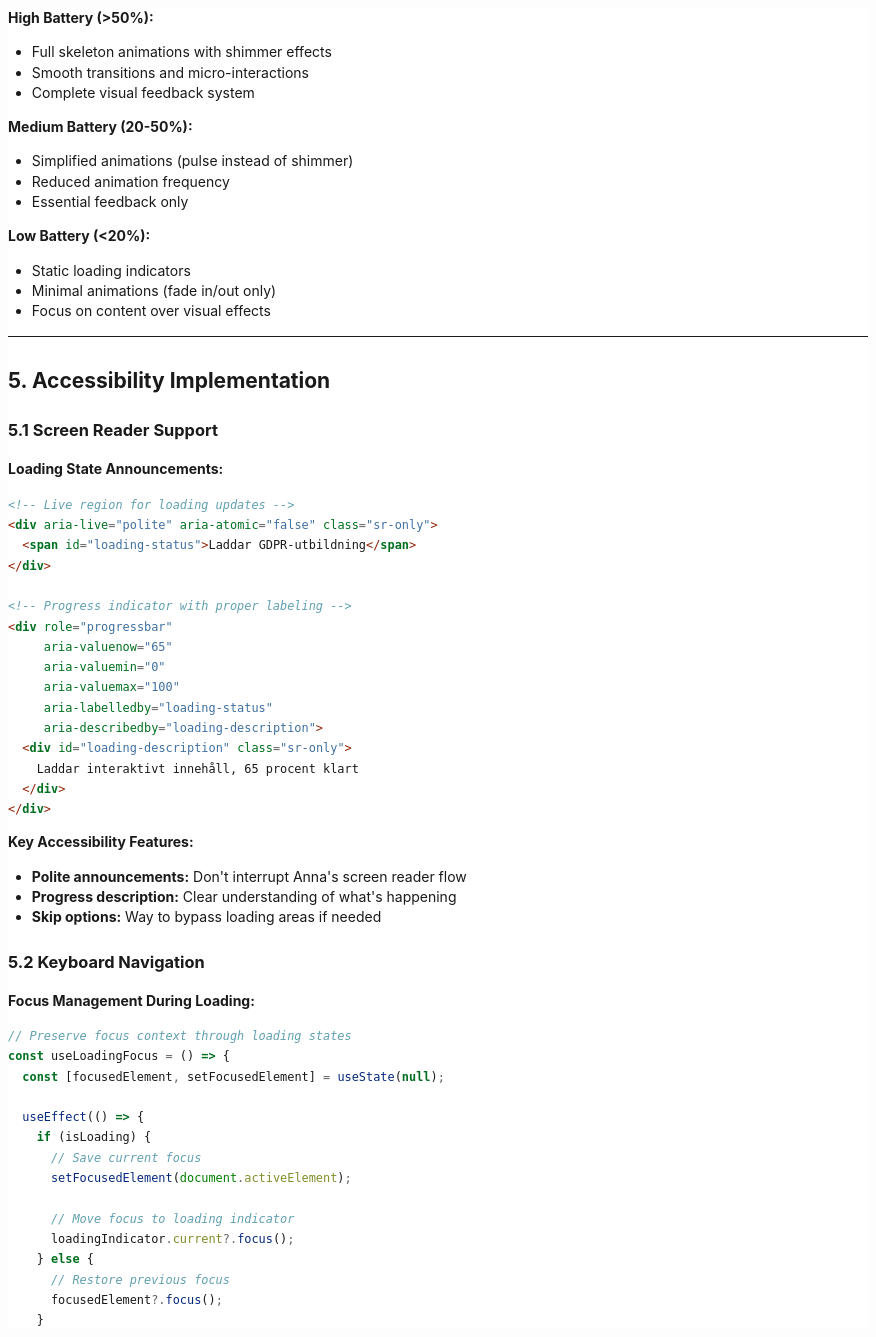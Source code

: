 **High Battery (>50%):**
- Full skeleton animations with shimmer effects
- Smooth transitions and micro-interactions
- Complete visual feedback system

**Medium Battery (20-50%):**
- Simplified animations (pulse instead of shimmer)
- Reduced animation frequency
- Essential feedback only

**Low Battery (<20%):**
- Static loading indicators
- Minimal animations (fade in/out only)
- Focus on content over visual effects

---

## 5. Accessibility Implementation

### 5.1 Screen Reader Support

**Loading State Announcements:**
```html
<!-- Live region for loading updates -->
<div aria-live="polite" aria-atomic="false" class="sr-only">
  <span id="loading-status">Laddar GDPR-utbildning</span>
</div>

<!-- Progress indicator with proper labeling -->
<div role="progressbar" 
     aria-valuenow="65" 
     aria-valuemin="0" 
     aria-valuemax="100"
     aria-labelledby="loading-status"
     aria-describedby="loading-description">
  <div id="loading-description" class="sr-only">
    Laddar interaktivt innehåll, 65 procent klart
  </div>
</div>
```

**Key Accessibility Features:**
- **Polite announcements:** Don't interrupt Anna's screen reader flow
- **Progress description:** Clear understanding of what's happening
- **Skip options:** Way to bypass loading areas if needed

### 5.2 Keyboard Navigation

**Focus Management During Loading:**
```javascript
// Preserve focus context through loading states
const useLoadingFocus = () => {
  const [focusedElement, setFocusedElement] = useState(null);
  
  useEffect(() => {
    if (isLoading) {
      // Save current focus
      setFocusedElement(document.activeElement);
      
      // Move focus to loading indicator
      loadingIndicator.current?.focus();
    } else {
      // Restore previous focus
      focusedElement?.focus();
    }
```